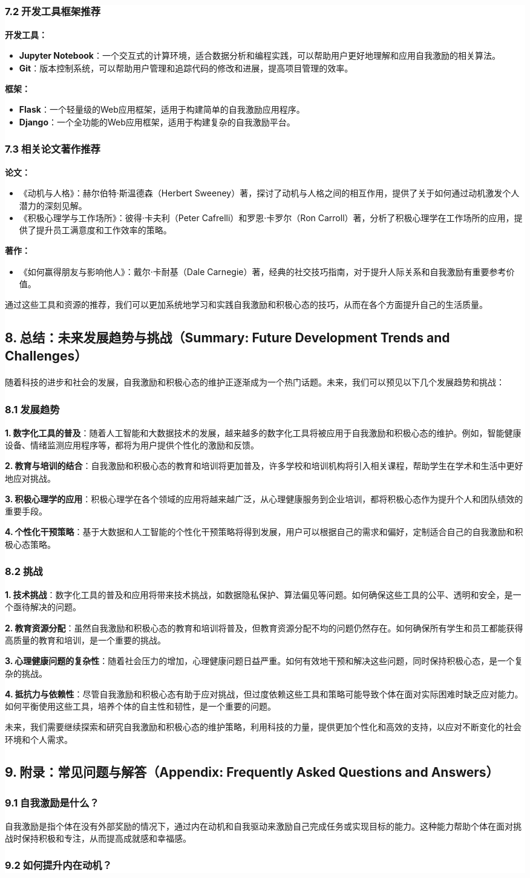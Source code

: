 ### 7.2 开发工具框架推荐

**开发工具：**
- **Jupyter Notebook**：一个交互式的计算环境，适合数据分析和编程实践，可以帮助用户更好地理解和应用自我激励的相关算法。
- **Git**：版本控制系统，可以帮助用户管理和追踪代码的修改和进展，提高项目管理的效率。

**框架：**
- **Flask**：一个轻量级的Web应用框架，适用于构建简单的自我激励应用程序。
- **Django**：一个全功能的Web应用框架，适用于构建复杂的自我激励平台。

### 7.3 相关论文著作推荐

**论文：**
- 《动机与人格》：赫尔伯特·斯温德森（Herbert Sweeney）著，探讨了动机与人格之间的相互作用，提供了关于如何通过动机激发个人潜力的深刻见解。
- 《积极心理学与工作场所》：彼得·卡夫利（Peter Cafrelli）和罗恩·卡罗尔（Ron Carroll）著，分析了积极心理学在工作场所的应用，提供了提升员工满意度和工作效率的策略。

**著作：**
- 《如何赢得朋友与影响他人》：戴尔·卡耐基（Dale Carnegie）著，经典的社交技巧指南，对于提升人际关系和自我激励有重要参考价值。

通过这些工具和资源的推荐，我们可以更加系统地学习和实践自我激励和积极心态的技巧，从而在各个方面提升自己的生活质量。

## 8. 总结：未来发展趋势与挑战（Summary: Future Development Trends and Challenges）

随着科技的进步和社会的发展，自我激励和积极心态的维护正逐渐成为一个热门话题。未来，我们可以预见以下几个发展趋势和挑战：

### 8.1 发展趋势

**1. 数字化工具的普及**：随着人工智能和大数据技术的发展，越来越多的数字化工具将被应用于自我激励和积极心态的维护。例如，智能健康设备、情绪监测应用程序等，都将为用户提供个性化的激励和反馈。

**2. 教育与培训的结合**：自我激励和积极心态的教育和培训将更加普及，许多学校和培训机构将引入相关课程，帮助学生在学术和生活中更好地应对挑战。

**3. 积极心理学的应用**：积极心理学在各个领域的应用将越来越广泛，从心理健康服务到企业培训，都将积极心态作为提升个人和团队绩效的重要手段。

**4. 个性化干预策略**：基于大数据和人工智能的个性化干预策略将得到发展，用户可以根据自己的需求和偏好，定制适合自己的自我激励和积极心态策略。

### 8.2 挑战

**1. 技术挑战**：数字化工具的普及和应用将带来技术挑战，如数据隐私保护、算法偏见等问题。如何确保这些工具的公平、透明和安全，是一个亟待解决的问题。

**2. 教育资源分配**：虽然自我激励和积极心态的教育和培训将普及，但教育资源分配不均的问题仍然存在。如何确保所有学生和员工都能获得高质量的教育和培训，是一个重要的挑战。

**3. 心理健康问题的复杂性**：随着社会压力的增加，心理健康问题日益严重。如何有效地干预和解决这些问题，同时保持积极心态，是一个复杂的挑战。

**4. 抵抗力与依赖性**：尽管自我激励和积极心态有助于应对挑战，但过度依赖这些工具和策略可能导致个体在面对实际困难时缺乏应对能力。如何平衡使用这些工具，培养个体的自主性和韧性，是一个重要的问题。

未来，我们需要继续探索和研究自我激励和积极心态的维护策略，利用科技的力量，提供更加个性化和高效的支持，以应对不断变化的社会环境和个人需求。

## 9. 附录：常见问题与解答（Appendix: Frequently Asked Questions and Answers）

### 9.1 自我激励是什么？

自我激励是指个体在没有外部奖励的情况下，通过内在动机和自我驱动来激励自己完成任务或实现目标的能力。这种能力帮助个体在面对挑战时保持积极和专注，从而提高成就感和幸福感。

### 9.2 如何提升内在动机？
